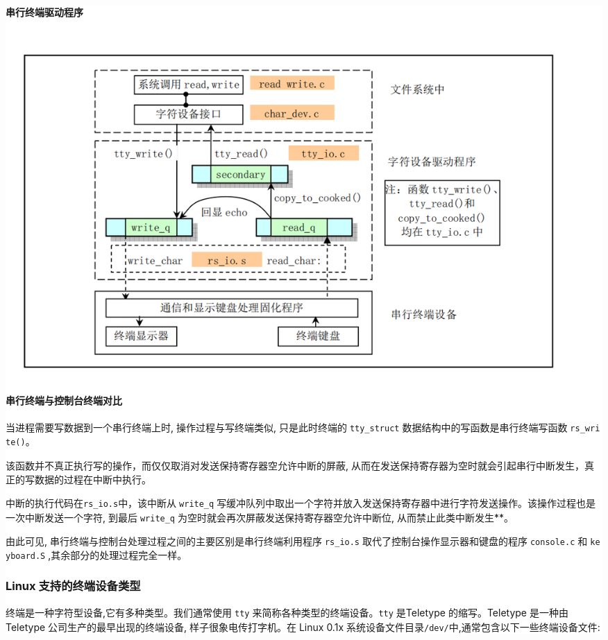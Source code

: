 #### 串行终端驱动程序

![serise](README.assets/serise.png)

#### 串行终端与控制台终端对比

当进程需要写数据到一个串行终端上时, 操作过程与写终端类似, 只是此时终端的 `tty_struct` 数据结构中的写函数是串行终端写函数 `rs_write()`。

该函数并不真正执行写的操作，而仅仅取消对发送保持寄存器空允许中断的屏蔽, 从而在发送保持寄存器为空时就会引起串行中断发生，真正的写数据的过程在中断中执行。

中断的执行代码在`rs_io.s`中，该中断从 `write_q` 写缓冲队列中取出一个字符并放入发送保持寄存器中进行字符发送操作。该操作过程也是一次中断发送一个字符, 到最后 `write_q` 为空时就会再次屏蔽发送保持寄存器空允许中断位, 从而禁止此类中断发生**。

由此可见, 串行终端与控制台处理过程之间的主要区别是串行终端利用程序 `rs_io.s` 取代了控制台操作显示器和键盘的程序 `console.c` 和 `keyboard.S` ,其余部分的处理过程完全一样。

### Linux 支持的终端设备类型
终端是一种字符型设备,它有多种类型。我们通常使用 `tty` 来简称各种类型的终端设备。`tty` 是Teletype 的缩写。Teletype 是一种由Teletype 公司生产的最早出现的终端设备, 样子很象电传打字机。在 Linux 0.1x 系统设备文件目录`/dev/`中,通常包含以下一些终端设备文件: 
